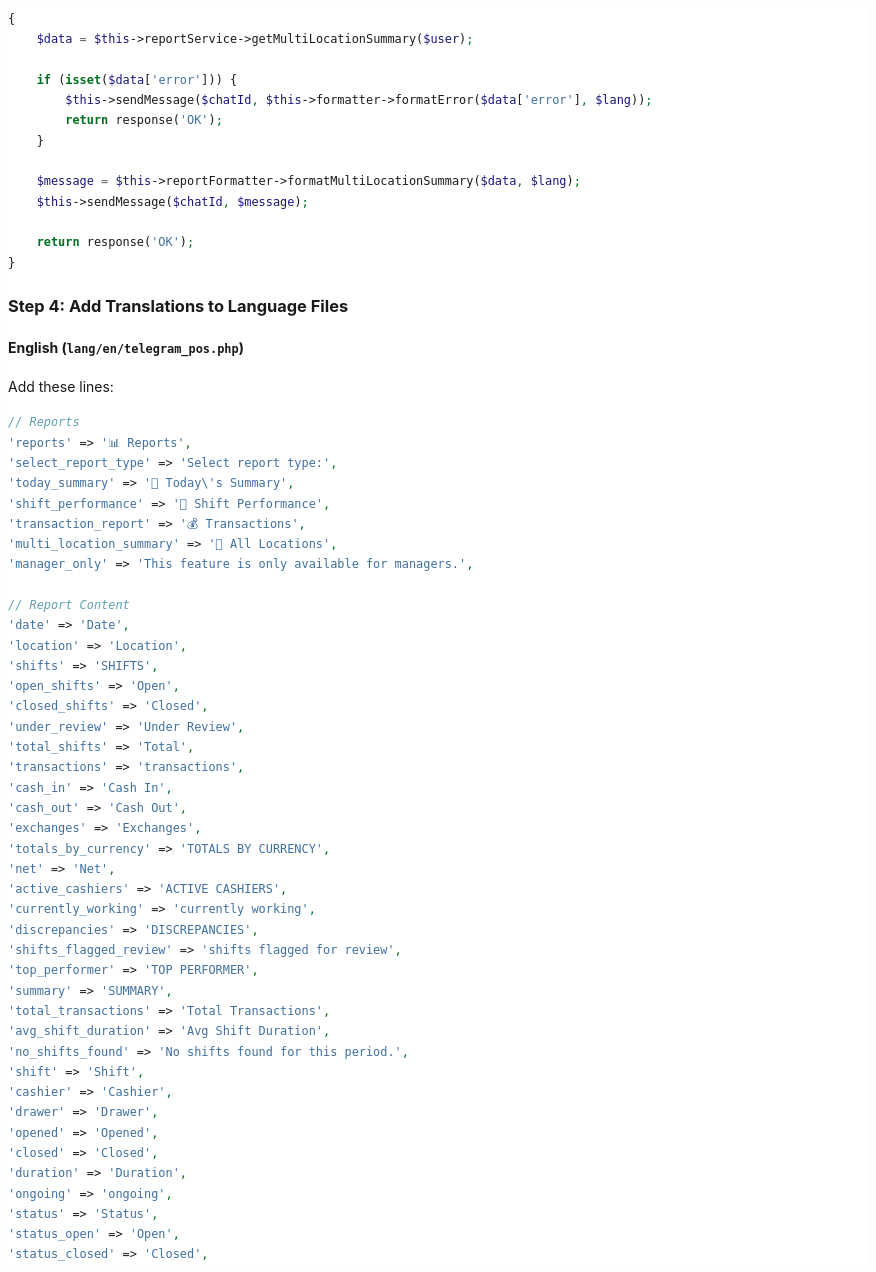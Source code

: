 ```php
{
    $data = $this->reportService->getMultiLocationSummary($user);

    if (isset($data['error'])) {
        $this->sendMessage($chatId, $this->formatter->formatError($data['error'], $lang));
        return response('OK');
    }

    $message = $this->reportFormatter->formatMultiLocationSummary($data, $lang);
    $this->sendMessage($chatId, $message);

    return response('OK');
}
```

### Step 4: Add Translations to Language Files

#### English (`lang/en/telegram_pos.php`)
Add these lines:

```php
// Reports
'reports' => '📊 Reports',
'select_report_type' => 'Select report type:',
'today_summary' => '📅 Today\'s Summary',
'shift_performance' => '👥 Shift Performance',
'transaction_report' => '💰 Transactions',
'multi_location_summary' => '🏢 All Locations',
'manager_only' => 'This feature is only available for managers.',

// Report Content
'date' => 'Date',
'location' => 'Location',
'shifts' => 'SHIFTS',
'open_shifts' => 'Open',
'closed_shifts' => 'Closed',
'under_review' => 'Under Review',
'total_shifts' => 'Total',
'transactions' => 'transactions',
'cash_in' => 'Cash In',
'cash_out' => 'Cash Out',
'exchanges' => 'Exchanges',
'totals_by_currency' => 'TOTALS BY CURRENCY',
'net' => 'Net',
'active_cashiers' => 'ACTIVE CASHIERS',
'currently_working' => 'currently working',
'discrepancies' => 'DISCREPANCIES',
'shifts_flagged_review' => 'shifts flagged for review',
'top_performer' => 'TOP PERFORMER',
'summary' => 'SUMMARY',
'total_transactions' => 'Total Transactions',
'avg_shift_duration' => 'Avg Shift Duration',
'no_shifts_found' => 'No shifts found for this period.',
'shift' => 'Shift',
'cashier' => 'Cashier',
'drawer' => 'Drawer',
'opened' => 'Opened',
'closed' => 'Closed',
'duration' => 'Duration',
'ongoing' => 'ongoing',
'status' => 'Status',
'status_open' => 'Open',
'status_closed' => 'Closed',
```